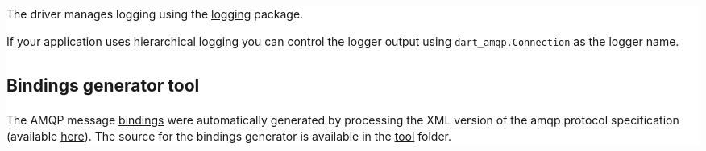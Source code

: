 The driver manages logging using the [logging](https://pub.dartlang.org/packages/logging) package.

If your application uses hierarchical logging you can control the logger output using `dart_amqp.Connection` as the logger name.


## Bindings generator tool

The AMQP message [bindings](https://github.com/achilleasa/dart_amqp/tree/master/lib/src/protocol/messages/bindings) were automatically generated by processing the XML version of the amqp protocol specification (available [here](https://www.rabbitmq.com/resources/specs/amqp0-9-1.xml)). The source for the bindings generator is available in the [tool](https://github.com/achilleasa/dart_amqp/blob/master/tool) folder.
